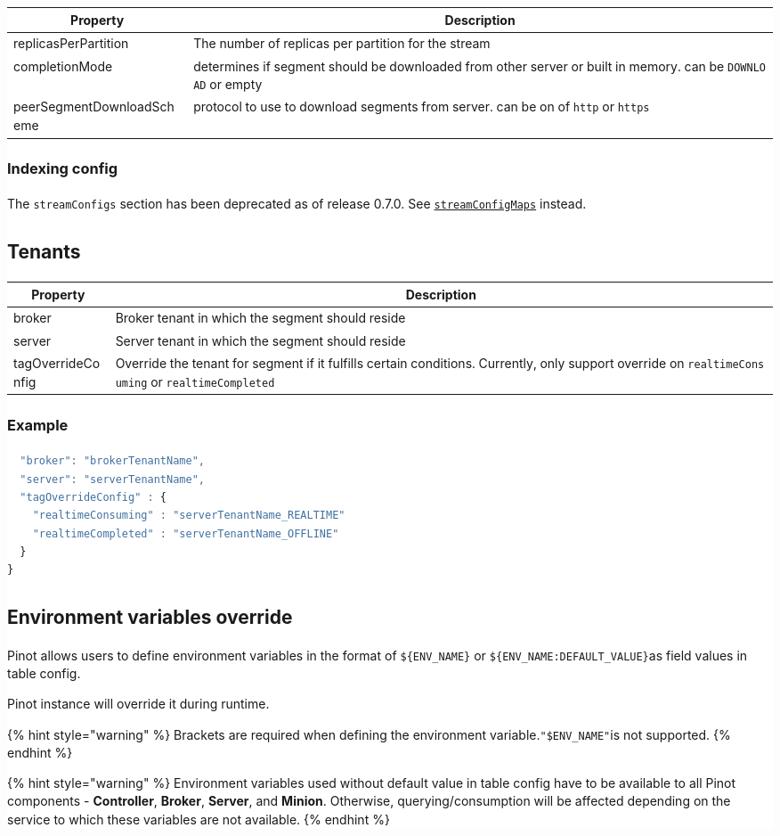 | Property                  | Description                                                                                                 |
| ------------------------- | ----------------------------------------------------------------------------------------------------------- |
| replicasPerPartition      | The number of replicas per partition for the stream                                                         |
| completionMode            | determines if segment should be downloaded from other server or built in memory. can be `DOWNLOAD` or empty |
| peerSegmentDownloadScheme | protocol to use to download segments from server. can be on of `http` or `https`                            |

### Indexing config

The `streamConfigs` section has been deprecated as of release 0.7.0. See [`streamConfigMaps`](https://docs.pinot.apache.org/basics/data-import/pinot-stream-ingestion#create-ingestion-configuration) instead.

## Tenants

| Property          | Description                                                                                                                                       |
| ----------------- | ------------------------------------------------------------------------------------------------------------------------------------------------- |
| broker            | Broker tenant in which the segment should reside                                                                                                  |
| server            | Server tenant in which the segment should reside                                                                                                  |
| tagOverrideConfig | Override the tenant for segment if it fulfills certain conditions. Currently, only support override on `realtimeConsuming` or `realtimeCompleted` |

### Example

```javascript
  "broker": "brokerTenantName",
  "server": "serverTenantName",
  "tagOverrideConfig" : {
    "realtimeConsuming" : "serverTenantName_REALTIME"
    "realtimeCompleted" : "serverTenantName_OFFLINE"
  }
}
```

## Environment variables override

Pinot allows users to define environment variables in the format of `${ENV_NAME}` or `${ENV_NAME:DEFAULT_VALUE}`as field values in table config.

Pinot instance will override it during runtime.

{% hint style="warning" %}
Brackets are required when defining the environment variable.`"$ENV_NAME"`is not supported.
{% endhint %}

{% hint style="warning" %}
Environment variables used without default value in table config have to be available to all Pinot components - **Controller**, **Broker**, **Server**, and **Minion**. Otherwise, querying/consumption will be affected depending on the service to which these variables are not available.
{% endhint %}
